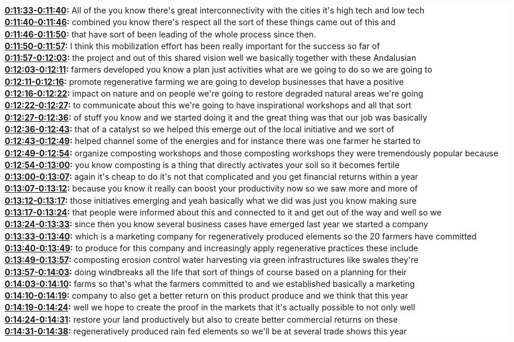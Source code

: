 **[0:11:33-0:11:40](https://investinginregenerativeagriculture.com/2017/04/30/michiel-de-man/#t=0:11:33):**  All of the you know there's great interconnectivity with the cities it's high tech and low tech  
**[0:11:40-0:11:46](https://investinginregenerativeagriculture.com/2017/04/30/michiel-de-man/#t=0:11:40):**  combined you know there's respect all the sort of these things came out of this and  
**[0:11:46-0:11:50](https://investinginregenerativeagriculture.com/2017/04/30/michiel-de-man/#t=0:11:46):**  that have sort of been leading of the whole process since then.  
**[0:11:50-0:11:57](https://investinginregenerativeagriculture.com/2017/04/30/michiel-de-man/#t=0:11:50):**  I think this mobilization effort has been really important for the success so far of  
**[0:11:57-0:12:03](https://investinginregenerativeagriculture.com/2017/04/30/michiel-de-man/#t=0:11:57):**  the project and out of this shared vision well we basically together with these Andalusian  
**[0:12:03-0:12:11](https://investinginregenerativeagriculture.com/2017/04/30/michiel-de-man/#t=0:12:03):**  farmers developed you know a plan just activities what are we going to do so we are going to  
**[0:12:11-0:12:16](https://investinginregenerativeagriculture.com/2017/04/30/michiel-de-man/#t=0:12:11):**  promote regenerative farming we are going to develop businesses that have a positive  
**[0:12:16-0:12:22](https://investinginregenerativeagriculture.com/2017/04/30/michiel-de-man/#t=0:12:16):**  impact on nature and on people we're going to restore degraded natural areas we're going  
**[0:12:22-0:12:27](https://investinginregenerativeagriculture.com/2017/04/30/michiel-de-man/#t=0:12:22):**  to communicate about this we're going to have inspirational workshops and all that sort  
**[0:12:27-0:12:36](https://investinginregenerativeagriculture.com/2017/04/30/michiel-de-man/#t=0:12:27):**  of stuff you know and we started doing it and the great thing was that our job was basically  
**[0:12:36-0:12:43](https://investinginregenerativeagriculture.com/2017/04/30/michiel-de-man/#t=0:12:36):**  that of a catalyst so we helped this emerge out of the local initiative and we sort of  
**[0:12:43-0:12:49](https://investinginregenerativeagriculture.com/2017/04/30/michiel-de-man/#t=0:12:43):**  helped channel some of the energies and for instance there was one farmer he started to  
**[0:12:49-0:12:54](https://investinginregenerativeagriculture.com/2017/04/30/michiel-de-man/#t=0:12:49):**  organize composting workshops and those composting workshops they were tremendously popular because  
**[0:12:54-0:13:00](https://investinginregenerativeagriculture.com/2017/04/30/michiel-de-man/#t=0:12:54):**  you know composting is a thing that directly activates your soil so it becomes fertile  
**[0:13:00-0:13:07](https://investinginregenerativeagriculture.com/2017/04/30/michiel-de-man/#t=0:13:00):**  again it's cheap to do it's not that complicated and you get financial returns within a year  
**[0:13:07-0:13:12](https://investinginregenerativeagriculture.com/2017/04/30/michiel-de-man/#t=0:13:07):**  because you know it really can boost your productivity now so we saw more and more of  
**[0:13:12-0:13:17](https://investinginregenerativeagriculture.com/2017/04/30/michiel-de-man/#t=0:13:12):**  those initiatives emerging and yeah basically what we did was just you know making sure  
**[0:13:17-0:13:24](https://investinginregenerativeagriculture.com/2017/04/30/michiel-de-man/#t=0:13:17):**  that people were informed about this and connected to it and get out of the way and well so we  
**[0:13:24-0:13:33](https://investinginregenerativeagriculture.com/2017/04/30/michiel-de-man/#t=0:13:24):**  since then you know several business cases have emerged last year we started a company  
**[0:13:33-0:13:40](https://investinginregenerativeagriculture.com/2017/04/30/michiel-de-man/#t=0:13:33):**  which is a marketing company for regeneratively produced elements so the 20 farmers have committed  
**[0:13:40-0:13:49](https://investinginregenerativeagriculture.com/2017/04/30/michiel-de-man/#t=0:13:40):**  to produce for this company and increasingly apply regenerative practices these include  
**[0:13:49-0:13:57](https://investinginregenerativeagriculture.com/2017/04/30/michiel-de-man/#t=0:13:49):**  composting erosion control water harvesting via green infrastructures like swales they're  
**[0:13:57-0:14:03](https://investinginregenerativeagriculture.com/2017/04/30/michiel-de-man/#t=0:13:57):**  doing windbreaks all the life that sort of things of course based on a planning for their  
**[0:14:03-0:14:10](https://investinginregenerativeagriculture.com/2017/04/30/michiel-de-man/#t=0:14:03):**  farms so that's what the farmers committed to and we established basically a marketing  
**[0:14:10-0:14:19](https://investinginregenerativeagriculture.com/2017/04/30/michiel-de-man/#t=0:14:10):**  company to also get a better return on this product produce and we think that this year  
**[0:14:19-0:14:24](https://investinginregenerativeagriculture.com/2017/04/30/michiel-de-man/#t=0:14:19):**  well we hope to create the proof in the markets that it's actually possible to not only well  
**[0:14:24-0:14:31](https://investinginregenerativeagriculture.com/2017/04/30/michiel-de-man/#t=0:14:24):**  restore your land productively but also to create better commercial returns on these  
**[0:14:31-0:14:38](https://investinginregenerativeagriculture.com/2017/04/30/michiel-de-man/#t=0:14:31):**  regeneratively produced rain fed elements so we'll be at several trade shows this year  